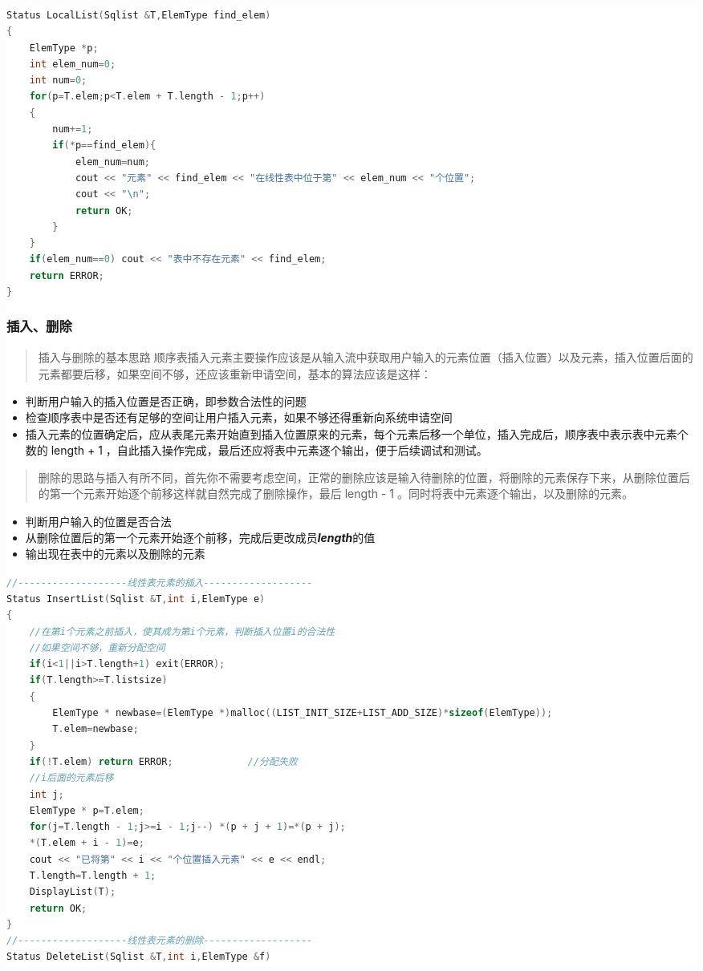 ```C++
Status LocalList(Sqlist &T,ElemType find_elem)
{
	ElemType *p;
	int elem_num=0;
	int num=0;
	for(p=T.elem;p<T.elem + T.length - 1;p++)
	{
		num+=1;
		if(*p==find_elem){
			elem_num=num;
			cout << "元素" << find_elem << "在线性表中位于第" << elem_num << "个位置";
			cout << "\n";
			return OK;
		}
	}
	if(elem_num==0) cout << "表中不存在元素" << find_elem;
	return ERROR;
}

```


### 插入、删除

> 插入与删除的基本思路
顺序表插入元素主要操作应该是从输入流中获取用户输入的元素位置（插入位置）以及元素，插入位置后面的元素都要后移，如果空间不够，还应该重新申请空间，基本的算法应该是这样：

* 判断用户输入的插入位置是否正确，即参数合法性的问题
* 检查顺序表中是否还有足够的空间让用户插入元素，如果不够还得重新向系统申请空间
* 插入元素的位置确定后，应从表尾元素开始直到插入位置原来的元素，每个元素后移一个单位，插入完成后，顺序表中表示表中元素个数的 length + 1 ，自此插入操作完成，最后还应将表中元素逐个输出，便于后续调试和测试。

> 删除的思路与插入有所不同，首先你不需要考虑空间，正常的删除应该是输入待删除的位置，将删除的元素保存下来，从删除位置后的第一个元素开始逐个前移这样就自然完成了删除操作，最后 length - 1 。同时将表中元素逐个输出，以及删除的元素。


- 判断用户输入的位置是否合法
- 从删除位置后的第一个元素开始逐个前移，完成后更改成员***length***的值
- 输出现在表中的元素以及删除的元素


```C++
//-------------------线性表元素的插入-------------------
Status InsertList(Sqlist &T,int i,ElemType e)
{
	//在第i个元素之前插入，使其成为第i个元素，判断插入位置i的合法性
	//如果空间不够，重新分配空间
	if(i<1||i>T.length+1) exit(ERROR);
	if(T.length>=T.listsize) 
	{
		ElemType * newbase=(ElemType *)malloc((LIST_INIT_SIZE+LIST_ADD_SIZE)*sizeof(ElemType));
		T.elem=newbase;
	}
	if(!T.elem) return ERROR;             //分配失败
	//i后面的元素后移
	int j;
	ElemType * p=T.elem;
	for(j=T.length - 1;j>=i - 1;j--) *(p + j + 1)=*(p + j);
	*(T.elem + i - 1)=e;
	cout << "已将第" << i << "个位置插入元素" << e << endl;
	T.length=T.length + 1;
	DisplayList(T);
	return OK;
}
//-------------------线性表元素的删除-------------------
Status DeleteList(Sqlist &T,int i,ElemType &f)
```